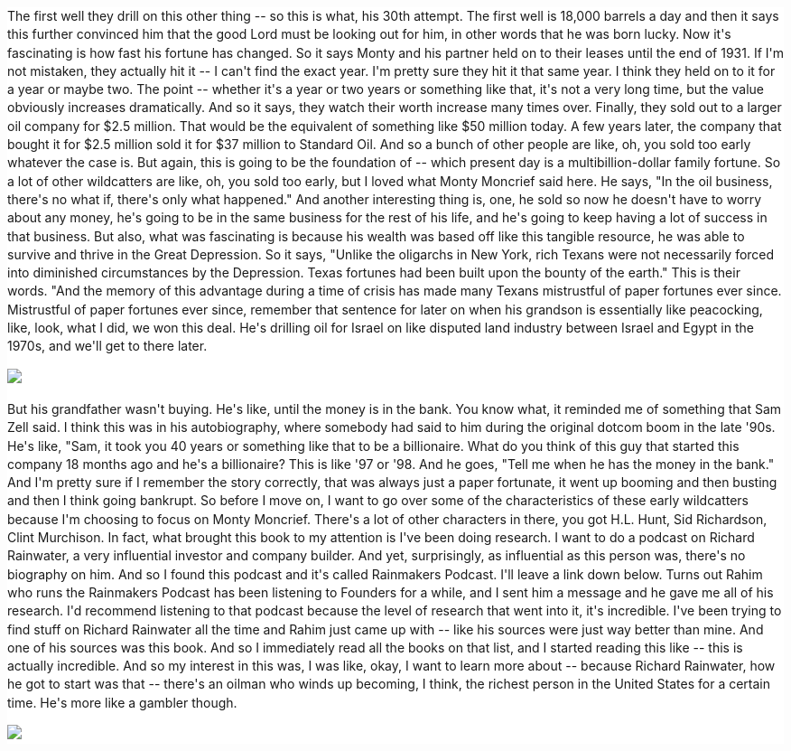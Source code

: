 The first well they drill on this other thing -- so this is what, his 30th attempt. The first well is 18,000 barrels a day and then it says this further convinced him that the good Lord must be looking out for him, in other words that he was born lucky. Now it's fascinating is how fast his fortune has changed. So it says Monty and his partner held on to their leases until the end of 1931. If I'm not mistaken, they actually hit it -- I can't find the exact year. I'm pretty sure they hit it that same year. I think they held on to it for a year or maybe two. The point -- whether it's a year or two years or something like that, it's not a very long time, but the value obviously increases dramatically. And so it says, they watch their worth increase many times over. Finally, they sold out to a larger oil company for $2.5 million. That would be the equivalent of something like $50 million today. A few years later, the company that bought it for $2.5 million sold it for $37 million to Standard Oil. And so a bunch of other people are like, oh, you sold too early whatever the case is. But again, this is going to be the foundation of -- which present day is a multibillion-dollar family fortune. So a lot of other wildcatters are like, oh, you sold too early, but I loved what Monty Moncrief said here. He says, "In the oil business, there's no what if, there's only what happened." And another interesting thing is, one, he sold so now he doesn't have to worry about any money, he's going to be in the same business for the rest of his life, and he's going to keep having a lot of success in that business. But also, what was fascinating is because his wealth was based off like this tangible resource, he was able to survive and thrive in the Great Depression. So it says, "Unlike the oligarchs in New York, rich Texans were not necessarily forced into diminished circumstances by the Depression. Texas fortunes had been built upon the bounty of the earth." This is their words. "And the memory of this advantage during a time of crisis has made many Texans mistrustful of paper fortunes ever since. Mistrustful of paper fortunes ever since, remember that sentence for later on when his grandson is essentially like peacocking, like, look, what I did, we won this deal. He's drilling oil for Israel on like disputed land industry between Israel and Egypt in the 1970s, and we'll get to there later.

![](https://www.foundersnotes.com/static/images/new_icons/chevron-down-alt-thin.svg)

But his grandfather wasn't buying. He's like, until the money is in the bank. You know what, it reminded me of something that Sam Zell said. I think this was in his autobiography, where somebody had said to him during the original dotcom boom in the late '90s. He's like, "Sam, it took you 40 years or something like that to be a billionaire. What do you think of this guy that started this company 18 months ago and he's a billionaire? This is like '97 or '98. And he goes, "Tell me when he has the money in the bank." And I'm pretty sure if I remember the story correctly, that was always just a paper fortunate, it went up booming and then busting and then I think going bankrupt. So before I move on, I want to go over some of the characteristics of these early wildcatters because I'm choosing to focus on Monty Moncrief. There's a lot of other characters in there, you got H.L. Hunt, Sid Richardson, Clint Murchison. In fact, what brought this book to my attention is I've been doing research. I want to do a podcast on Richard Rainwater, a very influential investor and company builder. And yet, surprisingly, as influential as this person was, there's no biography on him. And so I found this podcast and it's called Rainmakers Podcast. I'll leave a link down below. Turns out Rahim who runs the Rainmakers Podcast has been listening to Founders for a while, and I sent him a message and he gave me all of his research. I'd recommend listening to that podcast because the level of research that went into it, it's incredible. I've been trying to find stuff on Richard Rainwater all the time and Rahim just came up with -- like his sources were just way better than mine. And one of his sources was this book. And so I immediately read all the books on that list, and I started reading this like -- this is actually incredible. And so my interest in this was, I was like, okay, I want to learn more about -- because Richard Rainwater, how he got to start was that -- there's an oilman who winds up becoming, I think, the richest person in the United States for a certain time. He's more like a gambler though.

![](https://www.foundersnotes.com/static/images/new_icons/chevron-down-alt-thin.svg)
